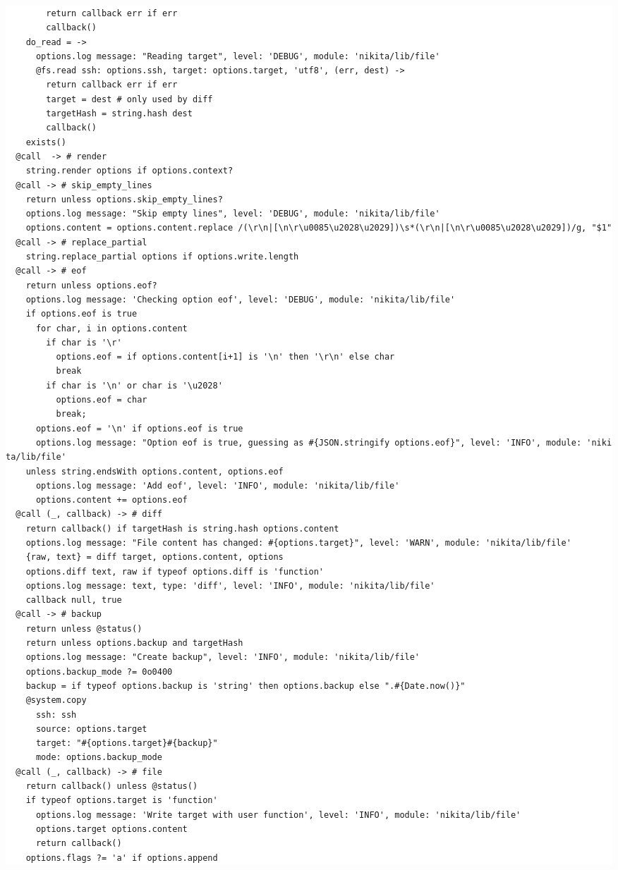            return callback err if err
            callback()
        do_read = ->
          options.log message: "Reading target", level: 'DEBUG', module: 'nikita/lib/file'
          @fs.read ssh: options.ssh, target: options.target, 'utf8', (err, dest) ->
            return callback err if err
            target = dest # only used by diff
            targetHash = string.hash dest
            callback()
        exists()
      @call  -> # render
        string.render options if options.context?
      @call -> # skip_empty_lines
        return unless options.skip_empty_lines?
        options.log message: "Skip empty lines", level: 'DEBUG', module: 'nikita/lib/file'
        options.content = options.content.replace /(\r\n|[\n\r\u0085\u2028\u2029])\s*(\r\n|[\n\r\u0085\u2028\u2029])/g, "$1"
      @call -> # replace_partial
        string.replace_partial options if options.write.length
      @call -> # eof
        return unless options.eof?
        options.log message: 'Checking option eof', level: 'DEBUG', module: 'nikita/lib/file'
        if options.eof is true
          for char, i in options.content
            if char is '\r'
              options.eof = if options.content[i+1] is '\n' then '\r\n' else char
              break
            if char is '\n' or char is '\u2028'
              options.eof = char
              break;
          options.eof = '\n' if options.eof is true
          options.log message: "Option eof is true, guessing as #{JSON.stringify options.eof}", level: 'INFO', module: 'nikita/lib/file'
        unless string.endsWith options.content, options.eof
          options.log message: 'Add eof', level: 'INFO', module: 'nikita/lib/file'
          options.content += options.eof
      @call (_, callback) -> # diff
        return callback() if targetHash is string.hash options.content
        options.log message: "File content has changed: #{options.target}", level: 'WARN', module: 'nikita/lib/file'
        {raw, text} = diff target, options.content, options
        options.diff text, raw if typeof options.diff is 'function'
        options.log message: text, type: 'diff', level: 'INFO', module: 'nikita/lib/file'
        callback null, true
      @call -> # backup
        return unless @status()
        return unless options.backup and targetHash
        options.log message: "Create backup", level: 'INFO', module: 'nikita/lib/file'
        options.backup_mode ?= 0o0400
        backup = if typeof options.backup is 'string' then options.backup else ".#{Date.now()}"
        @system.copy
          ssh: ssh
          source: options.target
          target: "#{options.target}#{backup}"
          mode: options.backup_mode
      @call (_, callback) -> # file
        return callback() unless @status()
        if typeof options.target is 'function'
          options.log message: 'Write target with user function', level: 'INFO', module: 'nikita/lib/file'
          options.target options.content
          return callback()
        options.flags ?= 'a' if options.append

[diffLines]: https://github.com/kpdecker/jsdiff